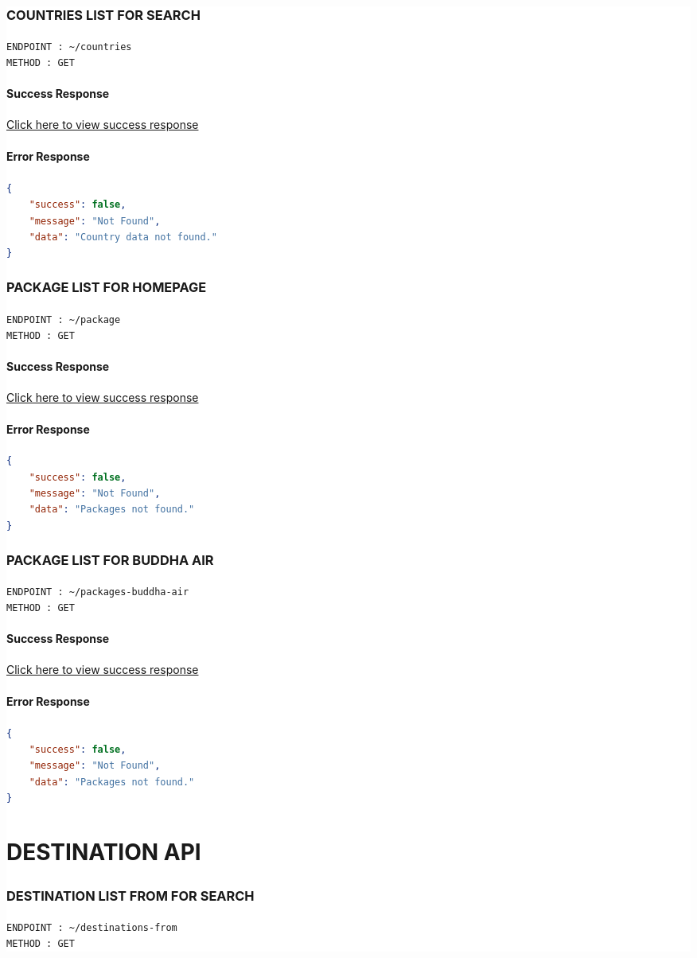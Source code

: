 ### COUNTRIES LIST FOR SEARCH
`ENDPOINT : ~/countries` <br>
`METHOD : GET` 

#### Success Response 
<a href="json/countries" target="_blank">Click here to view success response</a>


#### Error Response
```json
{
    "success": false,
    "message": "Not Found",
    "data": "Country data not found."
}
```

### PACKAGE LIST FOR HOMEPAGE
`ENDPOINT : ~/package` <br>
`METHOD : GET` 

#### Success Response 
<a href="json/search-package" target="_blank">Click here to view success response</a>

#### Error Response
```json
{
    "success": false,
    "message": "Not Found",
    "data": "Packages not found."
}
```

### PACKAGE LIST FOR BUDDHA AIR
`ENDPOINT : ~/packages-buddha-air` <br>
`METHOD : GET` 

#### Success Response 
<a href="json/search-package" target="_blank">Click here to view success response</a>

#### Error Response
```json
{
    "success": false,
    "message": "Not Found",
    "data": "Packages not found."
}
```

DESTINATION API
============

### DESTINATION LIST FROM FOR SEARCH
`ENDPOINT : ~/destinations-from` <br>
`METHOD : GET` 
